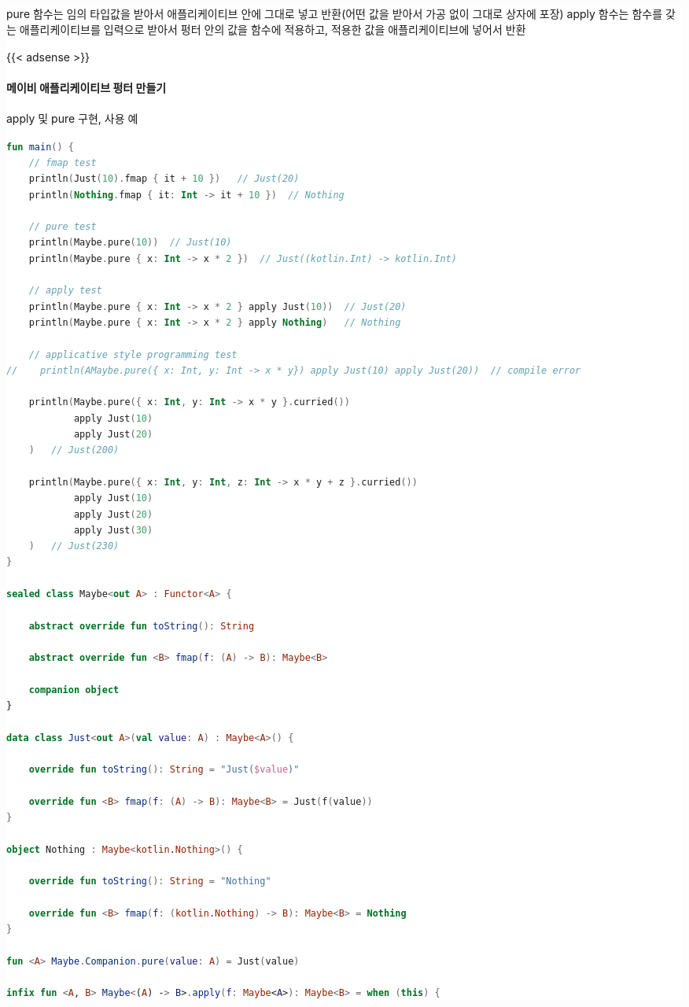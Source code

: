 pure 함수는 임의 타입값을 받아서 애플리케이티브 안에 그대로 넣고 반환(어떤 값을 받아서 가공 없이 그대로 상자에 포장)
apply 함수는 함수를 갖는 애플리케이티브를 입력으로 받아서 펑터 안의 값을 함수에 적용하고, 적용한 값을 애플리케이티브에 넣어서 반환

{{< adsense >}}

#### 메이비 애플리케이티브 펑터 만들기

apply 및 pure 구현, 사용 예

```kotlin
fun main() {
    // fmap test
    println(Just(10).fmap { it + 10 })   // Just(20)
    println(Nothing.fmap { it: Int -> it + 10 })  // Nothing

    // pure test
    println(Maybe.pure(10))  // Just(10)
    println(Maybe.pure { x: Int -> x * 2 })  // Just((kotlin.Int) -> kotlin.Int)

    // apply test
    println(Maybe.pure { x: Int -> x * 2 } apply Just(10))  // Just(20)
    println(Maybe.pure { x: Int -> x * 2 } apply Nothing)   // Nothing

    // applicative style programming test
//    println(AMaybe.pure({ x: Int, y: Int -> x * y}) apply Just(10) apply Just(20))  // compile error

    println(Maybe.pure({ x: Int, y: Int -> x * y }.curried())
            apply Just(10)
            apply Just(20)
    )   // Just(200)

    println(Maybe.pure({ x: Int, y: Int, z: Int -> x * y + z }.curried())
            apply Just(10)
            apply Just(20)
            apply Just(30)
    )   // Just(230)
}

sealed class Maybe<out A> : Functor<A> {

    abstract override fun toString(): String

    abstract override fun <B> fmap(f: (A) -> B): Maybe<B>

    companion object
}

data class Just<out A>(val value: A) : Maybe<A>() {

    override fun toString(): String = "Just($value)"

    override fun <B> fmap(f: (A) -> B): Maybe<B> = Just(f(value))
}

object Nothing : Maybe<kotlin.Nothing>() {

    override fun toString(): String = "Nothing"

    override fun <B> fmap(f: (kotlin.Nothing) -> B): Maybe<B> = Nothing
}

fun <A> Maybe.Companion.pure(value: A) = Just(value)

infix fun <A, B> Maybe<(A) -> B>.apply(f: Maybe<A>): Maybe<B> = when (this) {
```